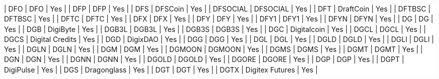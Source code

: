 | DFO | DFO | Yes |
| DFP | DFP | Yes |
| DFS | DFSCoin | Yes |
| DFSOCIAL | DFSOCIAL | Yes |
| DFT | DraftCoin | Yes |
| DFTBSC | DFTBSC | Yes |
| DFTC | DFTC | Yes |
| DFX | DFX | Yes |
| DFY | DFY | Yes |
| DFY1 | DFY1 | Yes |
| DFYN | DFYN | Yes |
| DG | DG | Yes |
| DGB | DigiByte | Yes |
| DGB3L | DGB3L | Yes |
| DGB3S | DGB3S | Yes |
| DGC | Digitalcoin | Yes |
| DGCL | DGCL | Yes |
| DGCS | Digital Credits | Yes |
| DGD | DigixDAO | Yes |
| DGG | DGG | Yes |
| DGL | DGL | Yes |
| DGLD | DGLD | Yes |
| DGLI | DGLI | Yes |
| DGLN | DGLN | Yes |
| DGM | DGM | Yes |
| DGMOON | DGMOON | Yes |
| DGMS | DGMS | Yes |
| DGMT | DGMT | Yes |
| DGN | DGN | Yes |
| DGNN | DGNN | Yes |
| DGOLD | DGOLD | Yes |
| DGORE | DGORE | Yes |
| DGP | DGP | Yes |
| DGPT | DigiPulse | Yes |
| DGS | Dragonglass | Yes |
| DGT | DGT | Yes |
| DGTX | Digitex Futures | Yes |